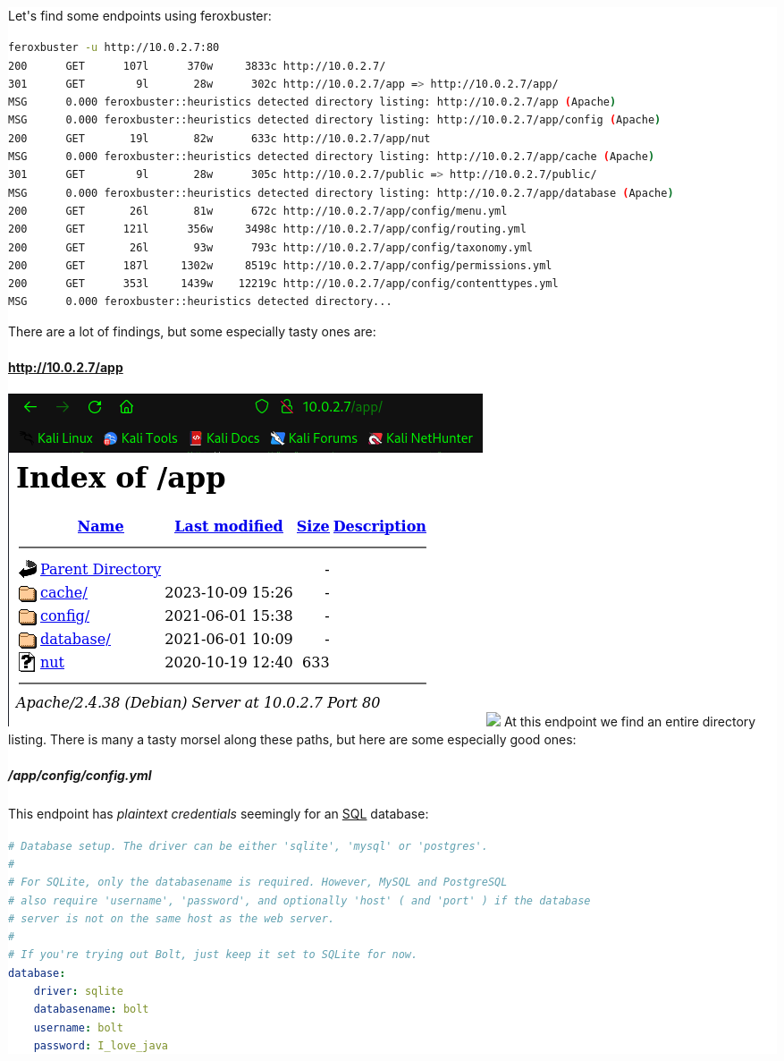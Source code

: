 Let's find some endpoints using feroxbuster:
```bash
feroxbuster -u http://10.0.2.7:80
200      GET      107l      370w     3833c http://10.0.2.7/
301      GET        9l       28w      302c http://10.0.2.7/app => http://10.0.2.7/app/
MSG      0.000 feroxbuster::heuristics detected directory listing: http://10.0.2.7/app (Apache)
MSG      0.000 feroxbuster::heuristics detected directory listing: http://10.0.2.7/app/config (Apache)
200      GET       19l       82w      633c http://10.0.2.7/app/nut
MSG      0.000 feroxbuster::heuristics detected directory listing: http://10.0.2.7/app/cache (Apache)
301      GET        9l       28w      305c http://10.0.2.7/public => http://10.0.2.7/public/
MSG      0.000 feroxbuster::heuristics detected directory listing: http://10.0.2.7/app/database (Apache)
200      GET       26l       81w      672c http://10.0.2.7/app/config/menu.yml
200      GET      121l      356w     3498c http://10.0.2.7/app/config/routing.yml
200      GET       26l       93w      793c http://10.0.2.7/app/config/taxonomy.yml
200      GET      187l     1302w     8519c http://10.0.2.7/app/config/permissions.yml
200      GET      353l     1439w    12219c http://10.0.2.7/app/config/contenttypes.yml
MSG      0.000 feroxbuster::heuristics detected directory...
```
There are a lot of findings, but some especially tasty ones are:
#### http://10.0.2.7/app
![](PNPT/PNPT-pics/dev-3.png)
![](/PNPT-pics/dev-3.png)
At this endpoint we find an entire directory listing. There is many a tasty morsel along these paths, but here are some especially good ones:
##### /app/config/config.yml
This endpoint has *plaintext credentials* seemingly for an [SQL](/coding/languages/SQL.md) database:
```yaml
# Database setup. The driver can be either 'sqlite', 'mysql' or 'postgres'.
#
# For SQLite, only the databasename is required. However, MySQL and PostgreSQL
# also require 'username', 'password', and optionally 'host' ( and 'port' ) if the database
# server is not on the same host as the web server.
#
# If you're trying out Bolt, just keep it set to SQLite for now.
database:
    driver: sqlite
    databasename: bolt
    username: bolt
    password: I_love_java

```